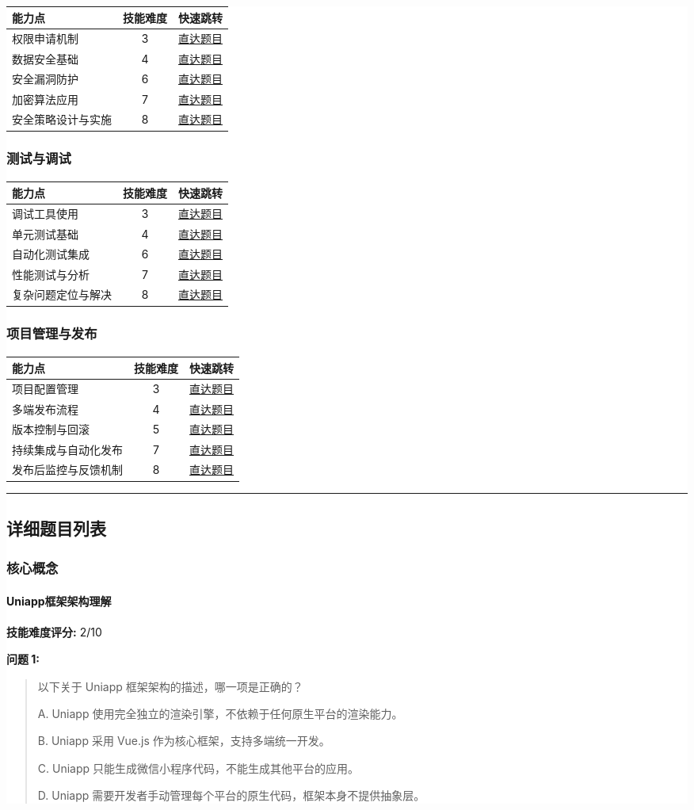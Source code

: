 | 能力点 | 技能难度| 快速跳转 |
| :--- |:---: | :---: |
| 权限申请机制 | 3 | [直达题目](#权限申请机制) |
| 数据安全基础 | 4 | [直达题目](#数据安全基础) |
| 安全漏洞防护 | 6 | [直达题目](#安全漏洞防护) |
| 加密算法应用 | 7 | [直达题目](#加密算法应用) |
| 安全策略设计与实施 | 8 | [直达题目](#安全策略设计与实施) |

### 测试与调试

| 能力点 | 技能难度| 快速跳转 |
| :--- |:---: | :---: |
| 调试工具使用 | 3 | [直达题目](#调试工具使用) |
| 单元测试基础 | 4 | [直达题目](#单元测试基础) |
| 自动化测试集成 | 6 | [直达题目](#自动化测试集成) |
| 性能测试与分析 | 7 | [直达题目](#性能测试与分析) |
| 复杂问题定位与解决 | 8 | [直达题目](#复杂问题定位与解决) |

### 项目管理与发布

| 能力点 | 技能难度| 快速跳转 |
| :--- |:---: | :---: |
| 项目配置管理 | 3 | [直达题目](#项目配置管理) |
| 多端发布流程 | 4 | [直达题目](#多端发布流程) |
| 版本控制与回滚 | 5 | [直达题目](#版本控制与回滚) |
| 持续集成与自动化发布 | 7 | [直达题目](#持续集成与自动化发布) |
| 发布后监控与反馈机制 | 8 | [直达题目](#发布后监控与反馈机制) |

---

## 详细题目列表

### 核心概念

<a id='uniapp框架架构理解'></a>
#### Uniapp框架架构理解

**技能难度评分:** 2/10

**问题 1:**

> 以下关于 Uniapp 框架架构的描述，哪一项是正确的？
> 
> A. Uniapp 使用完全独立的渲染引擎，不依赖于任何原生平台的渲染能力。
> 
> B. Uniapp 采用 Vue.js 作为核心框架，支持多端统一开发。
> 
> C. Uniapp 只能生成微信小程序代码，不能生成其他平台的应用。
> 
> D. Uniapp 需要开发者手动管理每个平台的原生代码，框架本身不提供抽象层。

